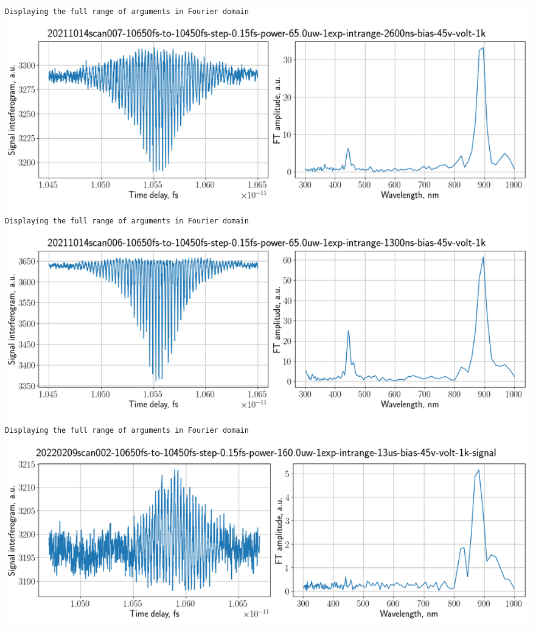 

    Displaying the full range of arguments in Fourier domain



    
![png](InterferogramAnalysis_files/InterferogramAnalysis_57_7.png)
    


    Displaying the full range of arguments in Fourier domain



    
![png](InterferogramAnalysis_files/InterferogramAnalysis_57_9.png)
    


    Displaying the full range of arguments in Fourier domain



    
![png](InterferogramAnalysis_files/InterferogramAnalysis_57_11.png)
    